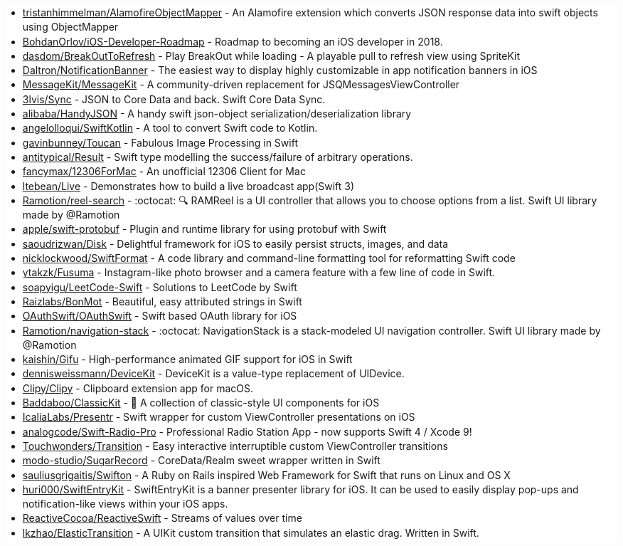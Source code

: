 * [tristanhimmelman/AlamofireObjectMapper](https://github.com/tristanhimmelman/AlamofireObjectMapper) - An Alamofire extension which converts JSON response data into swift objects using ObjectMapper
* [BohdanOrlov/iOS-Developer-Roadmap](https://github.com/BohdanOrlov/iOS-Developer-Roadmap) - Roadmap to becoming an iOS developer in 2018.
* [dasdom/BreakOutToRefresh](https://github.com/dasdom/BreakOutToRefresh) - Play BreakOut while loading - A playable pull to refresh view using SpriteKit
* [Daltron/NotificationBanner](https://github.com/Daltron/NotificationBanner) - The easiest way to display highly customizable in app notification banners in iOS
* [MessageKit/MessageKit](https://github.com/MessageKit/MessageKit) - A community-driven replacement for JSQMessagesViewController
* [3lvis/Sync](https://github.com/3lvis/Sync) - JSON to Core Data and back. Swift Core Data Sync.
* [alibaba/HandyJSON](https://github.com/alibaba/HandyJSON) - A handy swift json-object serialization/deserialization library
* [angelolloqui/SwiftKotlin](https://github.com/angelolloqui/SwiftKotlin) - A tool to convert Swift code to Kotlin.
* [gavinbunney/Toucan](https://github.com/gavinbunney/Toucan) - Fabulous Image Processing in Swift
* [antitypical/Result](https://github.com/antitypical/Result) - Swift type modelling the success/failure of arbitrary operations.
* [fancymax/12306ForMac](https://github.com/fancymax/12306ForMac) - An unofficial 12306 Client for Mac
* [ltebean/Live](https://github.com/ltebean/Live) - Demonstrates how to build a live broadcast app(Swift 3)
* [Ramotion/reel-search](https://github.com/Ramotion/reel-search) - :octocat: 🔍 RAMReel is a UI controller that allows you to choose options from a list. Swift UI library made by @Ramotion
* [apple/swift-protobuf](https://github.com/apple/swift-protobuf) - Plugin and runtime library for using protobuf with Swift
* [saoudrizwan/Disk](https://github.com/saoudrizwan/Disk) - Delightful framework for iOS to easily persist structs, images, and data
* [nicklockwood/SwiftFormat](https://github.com/nicklockwood/SwiftFormat) - A code library and command-line formatting tool for reformatting Swift code
* [ytakzk/Fusuma](https://github.com/ytakzk/Fusuma) - Instagram-like photo browser and a camera feature with a few line of code in Swift.
* [soapyigu/LeetCode-Swift](https://github.com/soapyigu/LeetCode-Swift) - Solutions to LeetCode by Swift
* [Raizlabs/BonMot](https://github.com/Raizlabs/BonMot) - Beautiful, easy attributed strings in Swift
* [OAuthSwift/OAuthSwift](https://github.com/OAuthSwift/OAuthSwift) - Swift based OAuth library for iOS
* [Ramotion/navigation-stack](https://github.com/Ramotion/navigation-stack) - :octocat: NavigationStack is a stack-modeled UI navigation controller. Swift UI library made by @Ramotion
* [kaishin/Gifu](https://github.com/kaishin/Gifu) - High-performance animated GIF support for iOS in Swift
* [dennisweissmann/DeviceKit](https://github.com/dennisweissmann/DeviceKit) - DeviceKit is a value-type replacement of UIDevice.
* [Clipy/Clipy](https://github.com/Clipy/Clipy) - Clipboard extension app for macOS.
* [Baddaboo/ClassicKit](https://github.com/Baddaboo/ClassicKit) - 💾 A collection of classic-style UI components for iOS
* [IcaliaLabs/Presentr](https://github.com/IcaliaLabs/Presentr) - Swift wrapper for custom ViewController presentations on iOS
* [analogcode/Swift-Radio-Pro](https://github.com/analogcode/Swift-Radio-Pro) - Professional Radio Station App - now supports Swift 4 / Xcode 9!
* [Touchwonders/Transition](https://github.com/Touchwonders/Transition) - Easy interactive interruptible custom ViewController transitions
* [modo-studio/SugarRecord](https://github.com/modo-studio/SugarRecord) - CoreData/Realm sweet wrapper written in Swift
* [sauliusgrigaitis/Swifton](https://github.com/sauliusgrigaitis/Swifton) - A Ruby on Rails inspired Web Framework for Swift that runs on Linux and OS X
* [huri000/SwiftEntryKit](https://github.com/huri000/SwiftEntryKit) - SwiftEntryKit is a banner presenter library for iOS. It can be used to easily display pop-ups and notification-like views within your iOS apps.
* [ReactiveCocoa/ReactiveSwift](https://github.com/ReactiveCocoa/ReactiveSwift) - Streams of values over time
* [lkzhao/ElasticTransition](https://github.com/lkzhao/ElasticTransition) - A UIKit custom transition that simulates an elastic drag. Written in Swift.